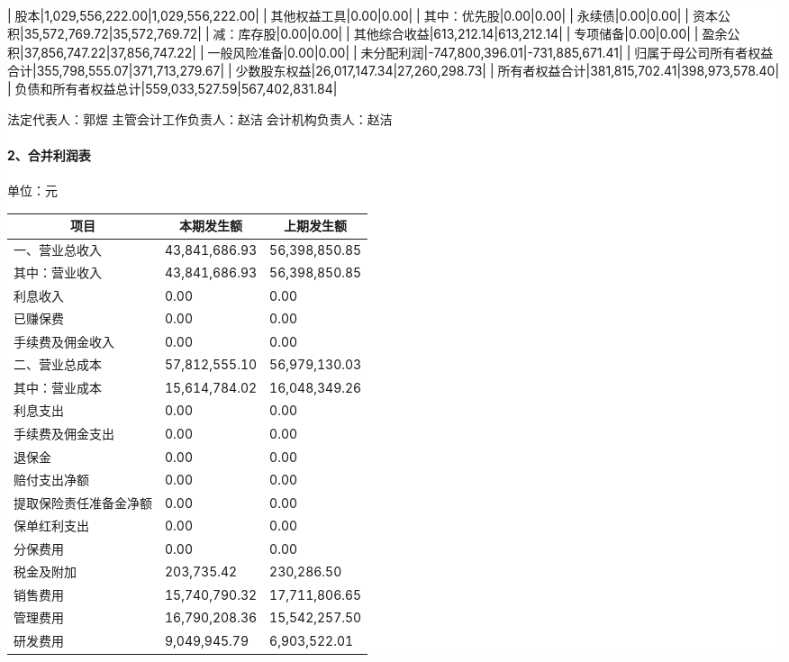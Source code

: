 | 股本|1,029,556,222.00|1,029,556,222.00|
| 其他权益工具|0.00|0.00|
| 其中：优先股|0.00|0.00|
| 永续债|0.00|0.00|
| 资本公积|35,572,769.72|35,572,769.72|
| 减：库存股|0.00|0.00|
| 其他综合收益|613,212.14|613,212.14|
| 专项储备|0.00|0.00|
| 盈余公积|37,856,747.22|37,856,747.22|
| 一般风险准备|0.00|0.00|
| 未分配利润|-747,800,396.01|-731,885,671.41|
| 归属于母公司所有者权益合计|355,798,555.07|371,713,279.67|
| 少数股东权益|26,017,147.34|27,260,298.73|
| 所有者权益合计|381,815,702.41|398,973,578.40|
| 负债和所有者权益总计|559,033,527.59|567,402,831.84|  

法定代表人：郭煜     主管会计工作负责人：赵洁       会计机构负责人：赵洁  

#### 2、合并利润表  

单位：元  

| 项目|本期发生额|上期发生额|
| ---|---|---|
| 一、营业总收入|43,841,686.93|56,398,850.85|
| 其中：营业收入|43,841,686.93|56,398,850.85|
| 利息收入|0.00|0.00|
| 已赚保费|0.00|0.00|
| 手续费及佣金收入|0.00|0.00|
| 二、营业总成本|57,812,555.10|56,979,130.03|
| 其中：营业成本|15,614,784.02|16,048,349.26|
| 利息支出|0.00|0.00|
| 手续费及佣金支出|0.00|0.00|
| 退保金|0.00|0.00|
| 赔付支出净额|0.00|0.00|
| 提取保险责任准备金净额|0.00|0.00|
| 保单红利支出|0.00|0.00|
| 分保费用|0.00|0.00|
| 税金及附加|203,735.42|230,286.50|
| 销售费用|15,740,790.32|17,711,806.65|
| 管理费用|16,790,208.36|15,542,257.50|
| 研发费用|9,049,945.79|6,903,522.01|